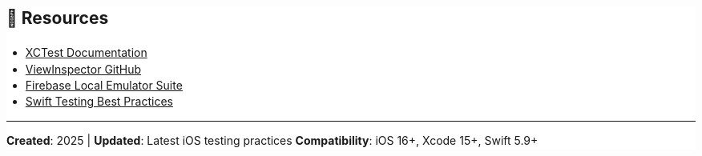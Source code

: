 ## 📖 Resources

- [XCTest Documentation](https://developer.apple.com/documentation/xctest)
- [ViewInspector GitHub](https://github.com/nalexn/ViewInspector)
- [Firebase Local Emulator Suite](https://firebase.google.com/docs/emulator-suite)
- [Swift Testing Best Practices](https://developer.apple.com/videos/play/wwdc2021/10195/)

---

**Created**: 2025 | **Updated**: Latest iOS testing practices
**Compatibility**: iOS 16+, Xcode 15+, Swift 5.9+